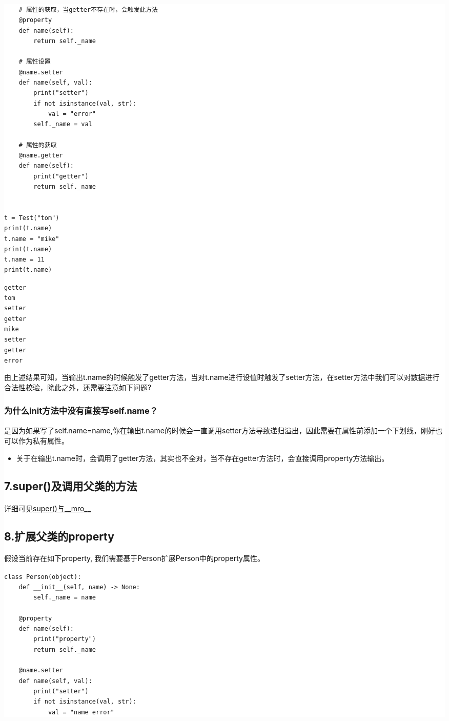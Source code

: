 ```
    # 属性的获取，当getter不存在时，会触发此方法
    @property
    def name(self):
        return self._name

    # 属性设置
    @name.setter
    def name(self, val):
        print("setter")
        if not isinstance(val, str):
            val = "error"
        self._name = val

    # 属性的获取
    @name.getter
    def name(self):
        print("getter")
        return self._name


t = Test("tom")
print(t.name)
t.name = "mike"
print(t.name)
t.name = 11
print(t.name)

```
```
getter
tom   
setter
getter
mike  
setter
getter
error
```
由上述结果可知，当输出t.name的时候触发了getter方法，当对t.name进行设值时触发了setter方法，在setter方法中我们可以对数据进行合法性校验，除此之外，还需要注意如下问题?
### 为什么init方法中没有直接写self.name？
是因为如果写了self.name=name,你在输出t.name的时候会一直调用setter方法导致递归溢出，因此需要在属性前添加一个下划线，刚好也可以作为私有属性。
- 关于在输出t.name时，会调用了getter方法，其实也不全对，当不存在getter方法时，会直接调用property方法输出。
## 7.super()及调用父类的方法
详细可见[super()与__mro__](https://www.cnblogs.com/xy-bot/p/16541244.html "super()与__mro__")
## 8.扩展父类的property
假设当前存在如下property, 我们需要基于Person扩展Person中的property属性。
```
class Person(object):
    def __init__(self, name) -> None:
        self._name = name

    @property
    def name(self):
        print("property")
        return self._name

    @name.setter
    def name(self, val):
        print("setter")
        if not isinstance(val, str):
            val = "name error"
```